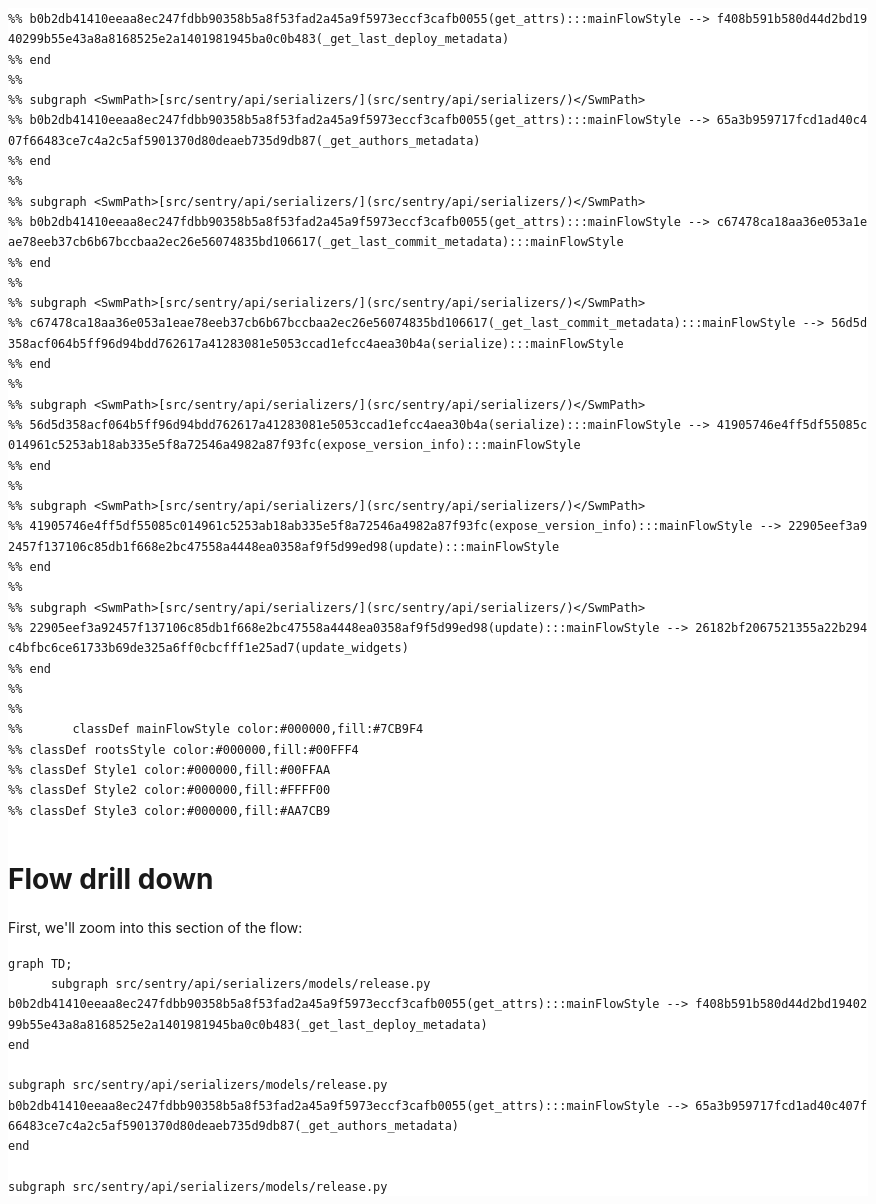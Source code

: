 ```mermaid
%% b0b2db41410eeaa8ec247fdbb90358b5a8f53fad2a45a9f5973eccf3cafb0055(get_attrs):::mainFlowStyle --> f408b591b580d44d2bd1940299b55e43a8a8168525e2a1401981945ba0c0b483(_get_last_deploy_metadata)
%% end
%% 
%% subgraph <SwmPath>[src/sentry/api/serializers/](src/sentry/api/serializers/)</SwmPath>
%% b0b2db41410eeaa8ec247fdbb90358b5a8f53fad2a45a9f5973eccf3cafb0055(get_attrs):::mainFlowStyle --> 65a3b959717fcd1ad40c407f66483ce7c4a2c5af5901370d80deaeb735d9db87(_get_authors_metadata)
%% end
%% 
%% subgraph <SwmPath>[src/sentry/api/serializers/](src/sentry/api/serializers/)</SwmPath>
%% b0b2db41410eeaa8ec247fdbb90358b5a8f53fad2a45a9f5973eccf3cafb0055(get_attrs):::mainFlowStyle --> c67478ca18aa36e053a1eae78eeb37cb6b67bccbaa2ec26e56074835bd106617(_get_last_commit_metadata):::mainFlowStyle
%% end
%% 
%% subgraph <SwmPath>[src/sentry/api/serializers/](src/sentry/api/serializers/)</SwmPath>
%% c67478ca18aa36e053a1eae78eeb37cb6b67bccbaa2ec26e56074835bd106617(_get_last_commit_metadata):::mainFlowStyle --> 56d5d358acf064b5ff96d94bdd762617a41283081e5053ccad1efcc4aea30b4a(serialize):::mainFlowStyle
%% end
%% 
%% subgraph <SwmPath>[src/sentry/api/serializers/](src/sentry/api/serializers/)</SwmPath>
%% 56d5d358acf064b5ff96d94bdd762617a41283081e5053ccad1efcc4aea30b4a(serialize):::mainFlowStyle --> 41905746e4ff5df55085c014961c5253ab18ab335e5f8a72546a4982a87f93fc(expose_version_info):::mainFlowStyle
%% end
%% 
%% subgraph <SwmPath>[src/sentry/api/serializers/](src/sentry/api/serializers/)</SwmPath>
%% 41905746e4ff5df55085c014961c5253ab18ab335e5f8a72546a4982a87f93fc(expose_version_info):::mainFlowStyle --> 22905eef3a92457f137106c85db1f668e2bc47558a4448ea0358af9f5d99ed98(update):::mainFlowStyle
%% end
%% 
%% subgraph <SwmPath>[src/sentry/api/serializers/](src/sentry/api/serializers/)</SwmPath>
%% 22905eef3a92457f137106c85db1f668e2bc47558a4448ea0358af9f5d99ed98(update):::mainFlowStyle --> 26182bf2067521355a22b294c4bfbc6ce61733b69de325a6ff0cbcfff1e25ad7(update_widgets)
%% end
%% 
%% 
%%       classDef mainFlowStyle color:#000000,fill:#7CB9F4
%% classDef rootsStyle color:#000000,fill:#00FFF4
%% classDef Style1 color:#000000,fill:#00FFAA
%% classDef Style2 color:#000000,fill:#FFFF00
%% classDef Style3 color:#000000,fill:#AA7CB9
```

# Flow drill down

First, we'll zoom into this section of the flow:

```mermaid
graph TD;
      subgraph src/sentry/api/serializers/models/release.py
b0b2db41410eeaa8ec247fdbb90358b5a8f53fad2a45a9f5973eccf3cafb0055(get_attrs):::mainFlowStyle --> f408b591b580d44d2bd1940299b55e43a8a8168525e2a1401981945ba0c0b483(_get_last_deploy_metadata)
end

subgraph src/sentry/api/serializers/models/release.py
b0b2db41410eeaa8ec247fdbb90358b5a8f53fad2a45a9f5973eccf3cafb0055(get_attrs):::mainFlowStyle --> 65a3b959717fcd1ad40c407f66483ce7c4a2c5af5901370d80deaeb735d9db87(_get_authors_metadata)
end

subgraph src/sentry/api/serializers/models/release.py
```
